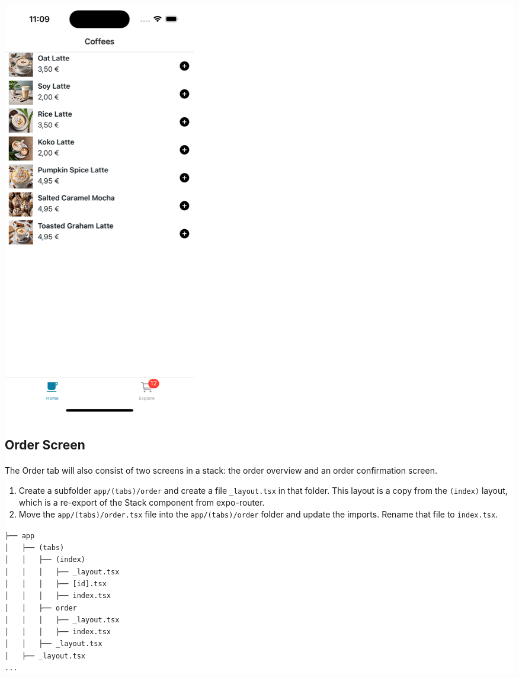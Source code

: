 ![order count badge](images/order-count-badge.png)

## Order Screen

The Order tab will also consist of two screens in a stack: the order overview and an order confirmation screen.

1. Create a subfolder `app/(tabs)/order` and create a file `_layout.tsx` in that folder. This layout is a copy from the `(index)` layout, which is a re-export of the Stack component from expo-router.
2. Move the `app/(tabs)/order.tsx` file into the `app/(tabs)/order` folder and update the imports. Rename that file to `index.tsx`.

```
├── app
│   ├── (tabs)
│   │   ├── (index)
│   │   │   ├── _layout.tsx
│   │   │   ├── [id].tsx
│   │   │   ├── index.tsx
│   │   ├── order
│   │   │   ├── _layout.tsx
│   │   │   ├── index.tsx
│   │   ├── _layout.tsx
│   ├── _layout.tsx
...
```
